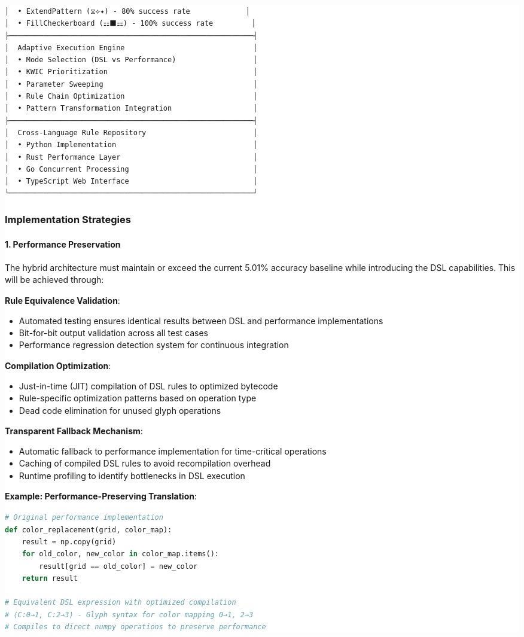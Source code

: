 ```
│  • ExtendPattern (⧖⟡✦) - 80% success rate             │
│  • FillCheckerboard (⚏⬛⚏) - 100% success rate         │
├─────────────────────────────────────────────────────────┤
│  Adaptive Execution Engine                              │
│  • Mode Selection (DSL vs Performance)                  │
│  • KWIC Prioritization                                  │
│  • Parameter Sweeping                                   │
│  • Rule Chain Optimization                              │
│  • Pattern Transformation Integration                   │
├─────────────────────────────────────────────────────────┤
│  Cross-Language Rule Repository                         │
│  • Python Implementation                                │
│  • Rust Performance Layer                               │
│  • Go Concurrent Processing                             │
│  • TypeScript Web Interface                             │
└─────────────────────────────────────────────────────────┘
```

### Implementation Strategies

#### 1. Performance Preservation

The hybrid architecture must maintain or exceed the current 5.01% accuracy baseline while introducing the DSL
capabilities. This will be achieved through:

**Rule Equivalence Validation**:
- Automated testing ensures identical results between DSL and performance implementations
- Bit-for-bit output validation across all test cases
- Performance regression detection system for continuous integration

**Compilation Optimization**:
- Just-in-time (JIT) compilation of DSL rules to optimized bytecode
- Rule-specific optimization patterns based on operation type
- Dead code elimination for unused glyph operations

**Transparent Fallback Mechanism**:
- Automatic fallback to performance implementation for time-critical operations
- Caching of compiled DSL rules to avoid recompilation overhead
- Runtime profiling to identify bottlenecks in DSL execution

**Example: Performance-Preserving Translation**:

```python
# Original performance implementation
def color_replacement(grid, color_map):
    result = np.copy(grid)
    for old_color, new_color in color_map.items():
        result[grid == old_color] = new_color
    return result

# Equivalent DSL expression with optimized compilation
# ⟨C:0→1, C:2→3⟩ - Glyph syntax for color mapping 0→1, 2→3
# Compiles to direct numpy operations to preserve performance
```

